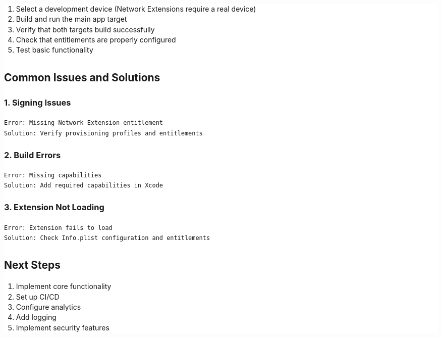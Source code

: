 1. Select a development device (Network Extensions require a real device)
2. Build and run the main app target
3. Verify that both targets build successfully
4. Check that entitlements are properly configured
5. Test basic functionality

## Common Issues and Solutions

### 1. Signing Issues
```
Error: Missing Network Extension entitlement
Solution: Verify provisioning profiles and entitlements
```

### 2. Build Errors
```
Error: Missing capabilities
Solution: Add required capabilities in Xcode
```

### 3. Extension Not Loading
```
Error: Extension fails to load
Solution: Check Info.plist configuration and entitlements
```

## Next Steps

1. Implement core functionality
2. Set up CI/CD
3. Configure analytics
4. Add logging
5. Implement security features
